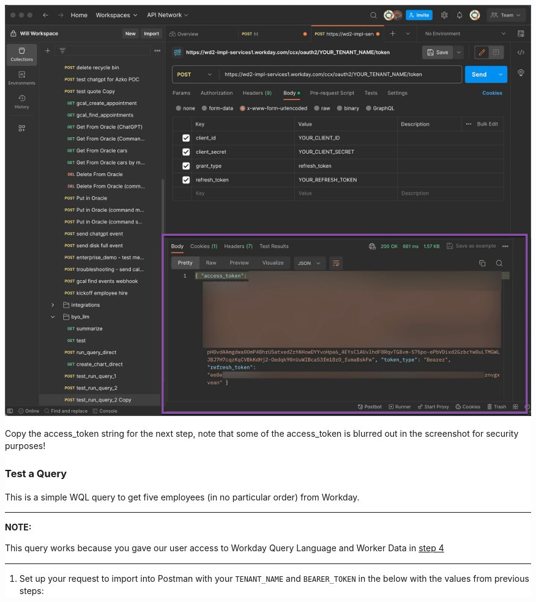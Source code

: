 ![Alt text](images/image-2.png)
    
Copy the access_token string for the next step, note that some of the access_token is blurred out in the screenshot for security purposes!


### Test a Query
 This is a simple WQL query to get five employees (in no particular order) from Workday.

---
****NOTE:****

This query works because you gave our user access to Workday Query Language and Worker Data in [step 4](#step-4:-add-domain-security-policies-to-the-integration-systems-security-group)

---

1. Set up your request to import into Postman with your `TENANT_NAME` and `BEARER_TOKEN` in the below with the values from previous steps:
